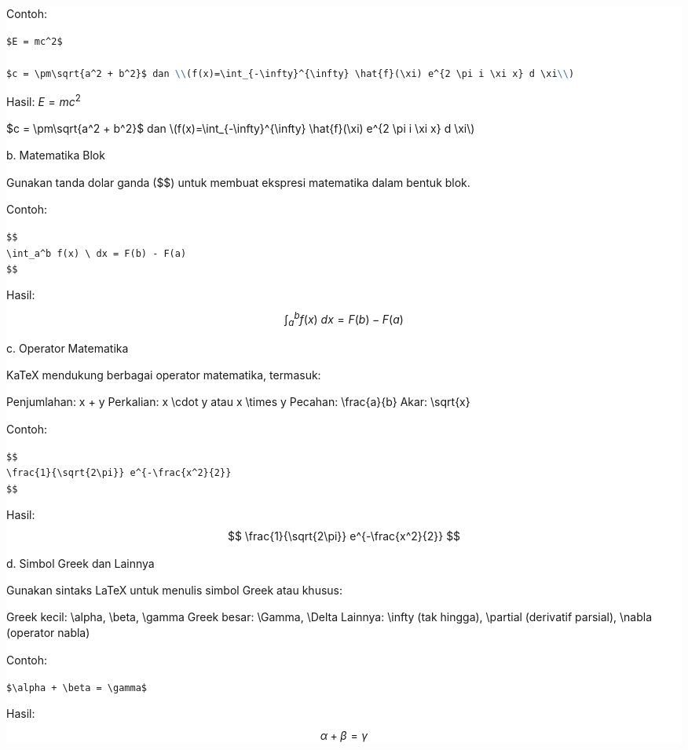 Contoh:
```markdown
$E = mc^2$

$c = \pm\sqrt{a^2 + b^2}$ dan \\(f(x)=\int_{-\infty}^{\infty} \hat{f}(\xi) e^{2 \pi i \xi x} d \xi\\)
```
Hasil:
$E=mc^2$

$c = \pm\sqrt{a^2 + b^2}$ dan \\(f(x)=\int_{-\infty}^{\infty} \hat{f}(\xi) e^{2 \pi i \xi x} d \xi\\)

b. Matematika Blok

Gunakan tanda dolar ganda ($$) untuk membuat ekspresi matematika dalam bentuk blok.

Contoh:
```markdown
$$
\int_a^b f(x) \ dx = F(b) - F(a)
$$
```
Hasil: 
$$\int_a^b f(x) \ dx = F(b) - F(a)$$

c. Operator Matematika

KaTeX mendukung berbagai operator matematika, termasuk:

Penjumlahan: x + y
Perkalian: x \cdot y atau x \times y
Pecahan: \frac{a}{b}
Akar: \sqrt{x}

Contoh:
```markdown
$$
\frac{1}{\sqrt{2\pi}} e^{-\frac{x^2}{2}}
$$
```
Hasil:
$$
\frac{1}{\sqrt{2\pi}} e^{-\frac{x^2}{2}}
$$

d. Simbol Greek dan Lainnya

Gunakan sintaks LaTeX untuk menulis simbol Greek atau khusus:

Greek kecil: \alpha, \beta, \gamma
Greek besar: \Gamma, \Delta
Lainnya: \infty (tak hingga), \partial (derivatif parsial), \nabla (operator nabla)

Contoh:
```markdown
$\alpha + \beta = \gamma$
```
Hasil:
$$\alpha + \beta = \gamma$$
